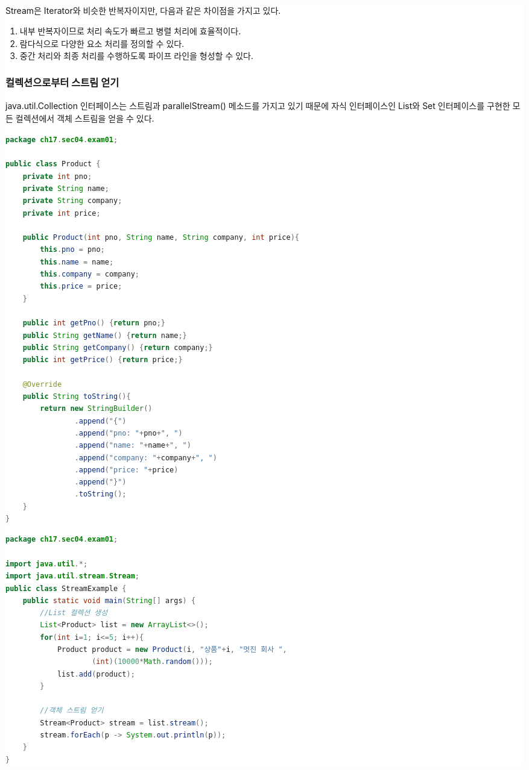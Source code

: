 Stream은 Iterator와 비슷한 반복자이지만, 다음과 같은 차이점을 가지고 있다.
1) 내부 반복자이므로 처리 속도가 빠르고 병렬 처리에 효율적이다.
2) 람다식으로 다양한 요소 처리를 정의할 수 있다.
3) 중간 처리와 최종 처리를 수행하도록 파이프 라인을 형성할 수 있다.

### 컬렉션으로부터 스트림 얻기
java.util.Collection 인터페이스는 스트림과 parallelStream() 메소드를 가지고 있기 때문에 자식 인터페이스인 List와 Set 인터페이스를 구현한
 모든 컬렉션에서 객체 스트림을 얻을 수 있다.

```java
package ch17.sec04.exam01;

public class Product {
    private int pno;
    private String name;
    private String company;
    private int price;

    public Product(int pno, String name, String company, int price){
        this.pno = pno;
        this.name = name;
        this.company = company;
        this.price = price;
    }

    public int getPno() {return pno;}
    public String getName() {return name;}
    public String getCompany() {return company;}
    public int getPrice() {return price;}

    @Override
    public String toString(){
        return new StringBuilder()
                .append("{")
                .append("pno: "+pno+", ")
                .append("name: "+name+", ")
                .append("company: "+company+", ")
                .append("price: "+price)
                .append("}")
                .toString();
    }
}

```

```java
package ch17.sec04.exam01;

import java.util.*;
import java.util.stream.Stream;
public class StreamExample {
    public static void main(String[] args) {
        //List 컬렉션 생성
        List<Product> list = new ArrayList<>();
        for(int i=1; i<=5; i++){
            Product product = new Product(i, "상품"+i, "멋진 회사 ",
                    (int)(10000*Math.random()));
            list.add(product);
        }

        //객체 스트림 얻기
        Stream<Product> stream = list.stream();
        stream.forEach(p -> System.out.println(p));
    }
}
```